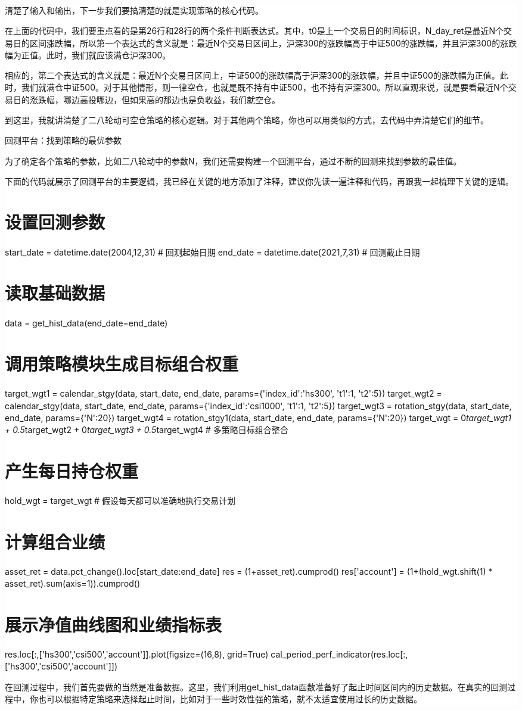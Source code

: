 清楚了输入和输出，下一步我们要搞清楚的就是实现策略的核心代码。

在上面的代码中，我们要重点看的是第26行和28行的两个条件判断表达式。其中，t0是上一个交易日的时间标识，N_day_ret是最近N个交易日的区间涨跌幅，所以第一个表达式的含义就是：最近N个交易日区间上，沪深300的涨跌幅高于中证500的涨跌幅，并且沪深300的涨跌幅为正值。此时，我们就应该满仓沪深300。

相应的，第二个表达式的含义就是：最近N个交易日区间上，中证500的涨跌幅高于沪深300的涨跌幅，并且中证500的涨跌幅为正值。此时，我们就满仓中证500。对于其他情形，则一律空仓，也就是既不持有中证500，也不持有沪深300。所以直观来说，就是要看最近N个交易日的涨跌幅，哪边高投哪边，但如果高的那边也是负收益，我们就空仓。

到这里，我就讲清楚了二八轮动可空仓策略的核心逻辑。对于其他两个策略，你也可以用类似的方式，去代码中弄清楚它们的细节。

回测平台：找到策略的最优参数

为了确定各个策略的参数，比如二八轮动中的参数N，我们还需要构建一个回测平台，通过不断的回测来找到参数的最佳值。

下面的代码就展示了回测平台的主要逻辑，我已经在关键的地方添加了注释，建议你先读一遍注释和代码，再跟我一起梳理下关键的逻辑。

# 设置回测参数
start_date = datetime.date(2004,12,31) # 回测起始日期
end_date = datetime.date(2021,7,31) # 回测截止日期

# 读取基础数据
data = get_hist_data(end_date=end_date) 

# 调用策略模块生成目标组合权重
target_wgt1 = calendar_stgy(data, start_date, end_date, params={'index_id':'hs300', 't1':1, 't2':5})
target_wgt2 = calendar_stgy(data, start_date, end_date, params={'index_id':'csi1000', 't1':1, 't2':5})
target_wgt3 = rotation_stgy(data, start_date, end_date, params={'N':20})
target_wgt4 = rotation_stgy1(data, start_date, end_date, params={'N':20})
target_wgt = 0*target_wgt1 + 0.5*target_wgt2 + 0*target_wgt3 + 0.5*target_wgt4 # 多策略目标组合整合

# 产生每日持仓权重
hold_wgt = target_wgt # 假设每天都可以准确地执行交易计划

# 计算组合业绩
asset_ret = data.pct_change().loc[start_date:end_date]
res = (1+asset_ret).cumprod()
res['account'] = (1+(hold_wgt.shift(1) * asset_ret).sum(axis=1)).cumprod()

# 展示净值曲线图和业绩指标表
res.loc[:,['hs300','csi500','account']].plot(figsize=(16,8), grid=True)
cal_period_perf_indicator(res.loc[:,['hs300','csi500','account']])


在回测过程中，我们首先要做的当然是准备数据。这里，我们利用get_hist_data函数准备好了起止时间区间内的历史数据。在真实的回测过程中，你也可以根据特定策略来选择起止时间，比如对于一些时效性强的策略，就不太适宜使用过长的历史数据。
